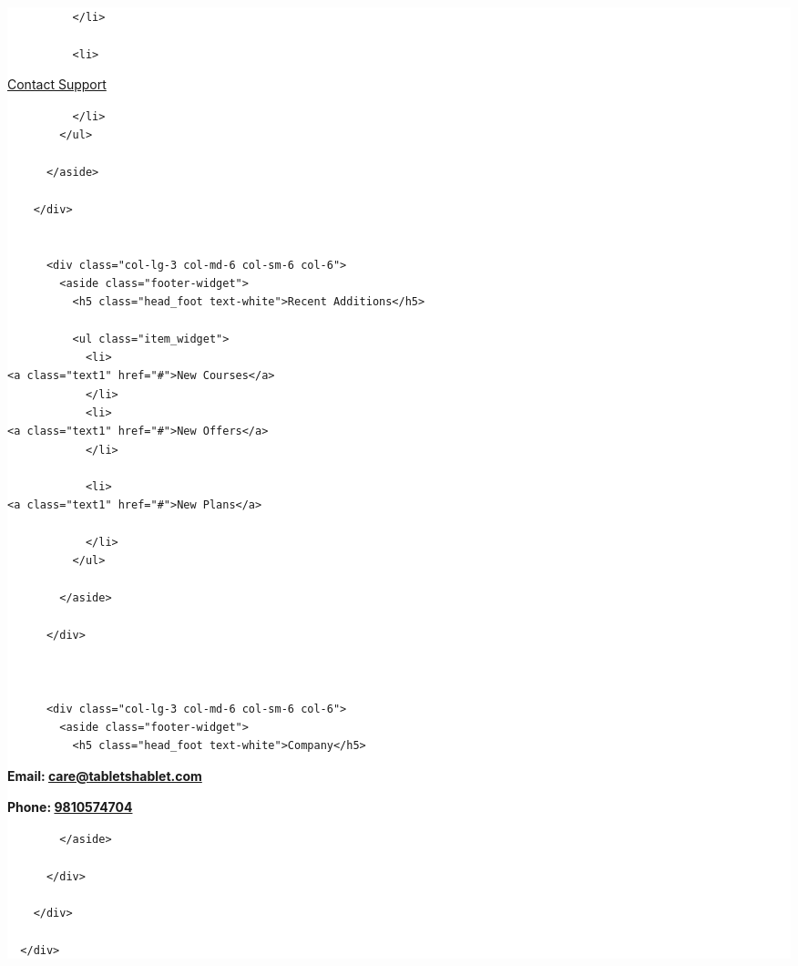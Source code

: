              </li>

              <li>
  <a class="text1" href="#">Contact Support</a>

              </li>
            </ul>

          </aside>

        </div>


          <div class="col-lg-3 col-md-6 col-sm-6 col-6">
            <aside class="footer-widget">
              <h5 class="head_foot text-white">Recent Additions</h5>

              <ul class="item_widget">
                <li>
    <a class="text1" href="#">New Courses</a>
                </li>
                <li>
    <a class="text1" href="#">New Offers</a>
                </li>

                <li>
    <a class="text1" href="#">New Plans</a>

                </li>
              </ul>

            </aside>

          </div>



          <div class="col-lg-3 col-md-6 col-sm-6 col-6">
            <aside class="footer-widget">
              <h5 class="head_foot text-white">Company</h5>

<b class="text-white">Email:
<a class="item_email" href="#">care@tabletshablet.com</a>

</b>
<p></p>

<b class="text-white">Phone:
<a class="item_widget" href="#">9810574704</a>

</b>



            </aside>

          </div>

        </div>

      </div>
